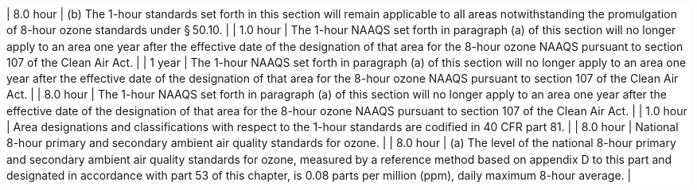 | 8.0 hour   | (b) The 1-hour standards set forth in this section will remain applicable to all areas notwithstanding the promulgation of 8-hour ozone standards under &#167;&#8201;50.10.                                                                                                                                                                                                                                                                                                                                                                                                                                                                                                                                                                                                                   |
| 1.0 hour   | The 1-hour NAAQS set forth in paragraph (a) of this section will no longer apply to an area one year after the effective date of the designation of that area for the 8-hour ozone NAAQS pursuant to section 107 of the Clean Air Act.                                                                                                                                                                                                                                                                                                                                                                                                                                                                                                                                                        |
| 1 year     | The 1-hour NAAQS set forth in paragraph (a) of this section will no longer apply to an area one year after the effective date of the designation of that area for the 8-hour ozone NAAQS pursuant to section 107 of the Clean Air Act.                                                                                                                                                                                                                                                                                                                                                                                                                                                                                                                                                        |
| 8.0 hour   | The 1-hour NAAQS set forth in paragraph (a) of this section will no longer apply to an area one year after the effective date of the designation of that area for the 8-hour ozone NAAQS pursuant to section 107 of the Clean Air Act.                                                                                                                                                                                                                                                                                                                                                                                                                                                                                                                                                        |
| 1.0 hour   | Area designations and classifications with respect to the 1-hour standards are codified in 40 CFR part 81.                                                                                                                                                                                                                                                                                                                                                                                                                                                                                                                                                                                                                                                                                    |
| 8.0 hour   | National 8-hour primary and secondary ambient air quality standards for ozone.                                                                                                                                                                                                                                                                                                                                                                                                                                                                                                                                                                                                                                                                                                                |
| 8.0 hour   | (a) The level of the national 8-hour primary and secondary ambient air quality standards for ozone, measured by a reference method based on appendix D to this part and designated in accordance with part 53 of this chapter, is 0.08 parts per million (ppm), daily maximum 8-hour average.                                                                                                                                                                                                                                                                                                                                                                                                                                                                                                 |